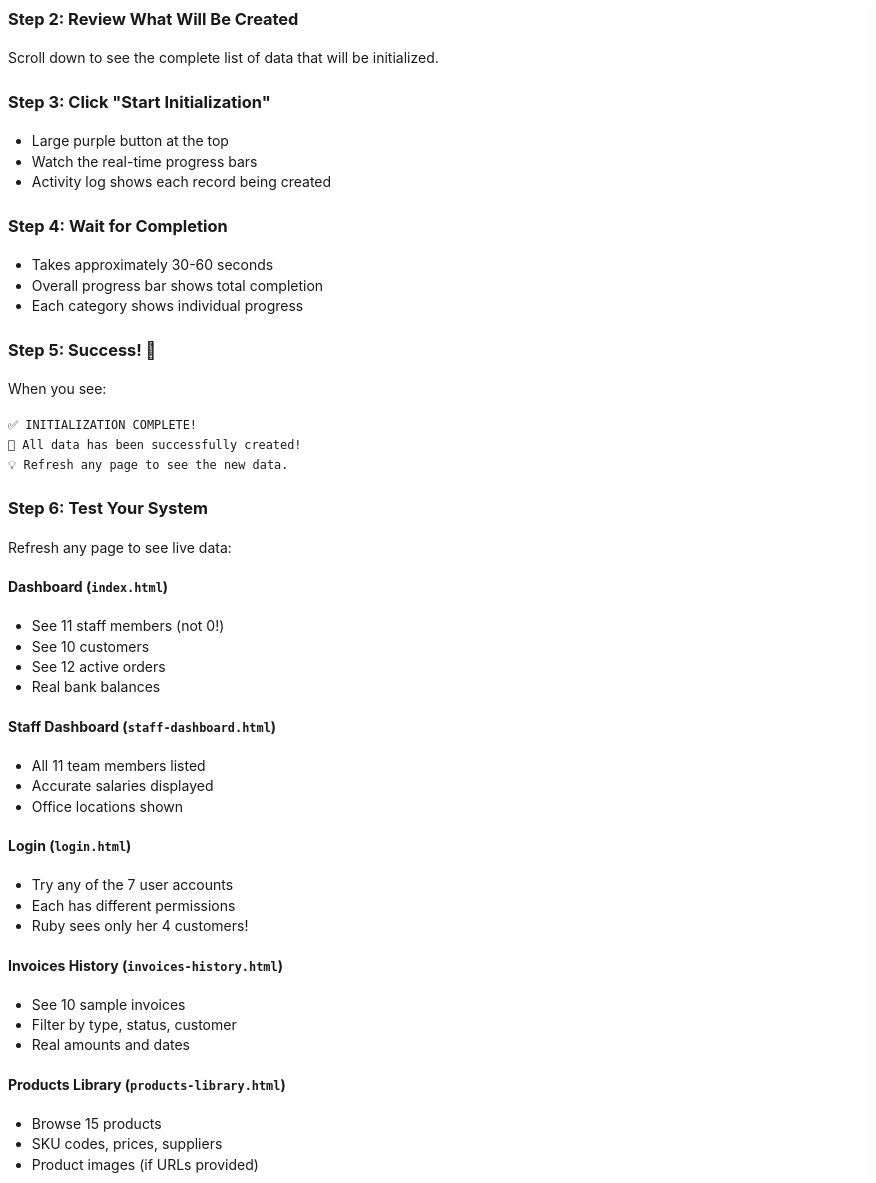 ### **Step 2: Review What Will Be Created**
Scroll down to see the complete list of data that will be initialized.

### **Step 3: Click "Start Initialization"**
- Large purple button at the top
- Watch the real-time progress bars
- Activity log shows each record being created

### **Step 4: Wait for Completion**
- Takes approximately 30-60 seconds
- Overall progress bar shows total completion
- Each category shows individual progress

### **Step 5: Success! 🎉**
When you see:
```
✅ INITIALIZATION COMPLETE!
🎉 All data has been successfully created!
💡 Refresh any page to see the new data.
```

### **Step 6: Test Your System**
Refresh any page to see live data:

#### **Dashboard** (`index.html`)
- See 11 staff members (not 0!)
- See 10 customers
- See 12 active orders
- Real bank balances

#### **Staff Dashboard** (`staff-dashboard.html`)
- All 11 team members listed
- Accurate salaries displayed
- Office locations shown

#### **Login** (`login.html`)
- Try any of the 7 user accounts
- Each has different permissions
- Ruby sees only her 4 customers!

#### **Invoices History** (`invoices-history.html`)
- See 10 sample invoices
- Filter by type, status, customer
- Real amounts and dates

#### **Products Library** (`products-library.html`)
- Browse 15 products
- SKU codes, prices, suppliers
- Product images (if URLs provided)
